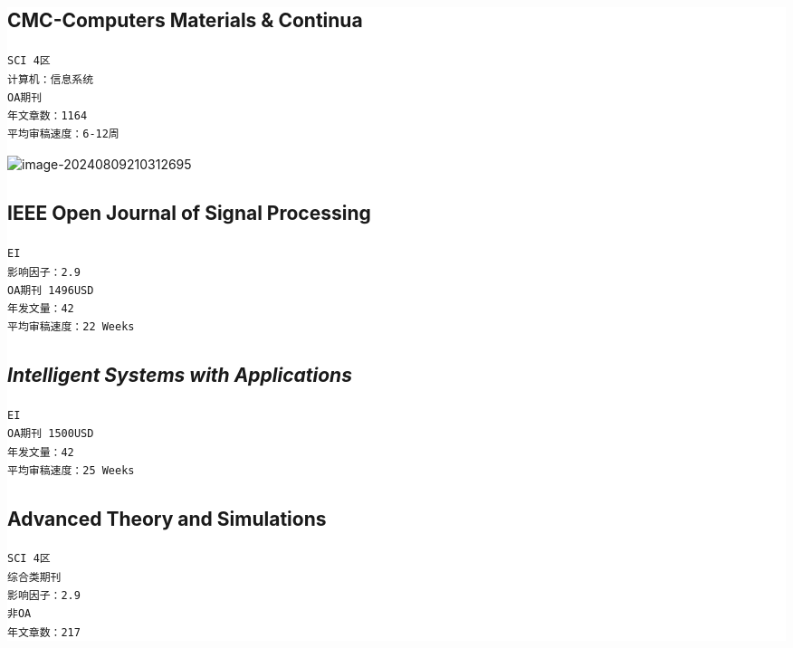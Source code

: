 ## CMC-Computers Materials & Continua

```
SCI 4区
计算机：信息系统
OA期刊
年文章数：1164
平均审稿速度：6-12周
```

![image-20240809210312695](C:\Users\Administrator\AppData\Roaming\Typora\typora-user-images\image-20240809210312695.png)

## IEEE Open Journal of Signal Processing

```
EI
影响因子：2.9
OA期刊 1496USD
年发文量：42
平均审稿速度：22 Weeks
```

## *Intelligent Systems with Applications* 

```
EI
OA期刊 1500USD
年发文量：42
平均审稿速度：25 Weeks
```

## Advanced Theory and Simulations

```
SCI 4区
综合类期刊
影响因子：2.9
非OA
年文章数：217
```

